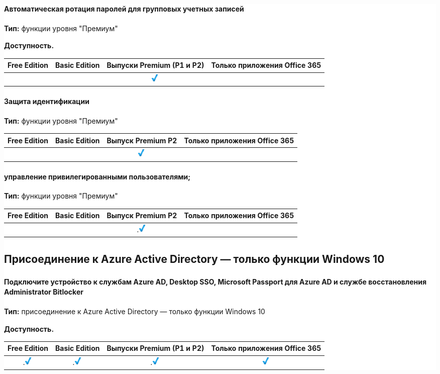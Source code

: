 

#### Автоматическая ротация паролей для групповых учетных записей

**Тип:** функции уровня "Премиум"


**Доступность.**

| Free Edition| Basic Edition| Выпуски Premium (P1 и P2) | Только приложения Office 365 |
| :-: | :-: | :-: | :-: |
| | | ![Проверка][12]| |


#### Защита идентификации

**Тип:** функции уровня "Премиум"

| Free Edition| Basic Edition| Выпуск Premium P2 | Только приложения Office 365 |
| :-: | :-: | :-: | :-: |
| | | ![Проверка][12]| |


#### управление привилегированными пользователями;

**Тип:** функции уровня "Премиум"

| Free Edition| Basic Edition| Выпуск Premium P2 | Только приложения Office 365 |
| :-: | :-: | :-: | :-: |
| | | .![Проверка][12]| |


## Присоединение к Azure Active Directory — только функции Windows 10
#### Подключите устройство к службам Azure AD, Desktop SSO, Microsoft Passport для Azure AD и службе восстановления Administrator Bitlocker

**Тип:** присоединение к Azure Active Directory — только функции Windows 10


**Доступность.**

| Free Edition| Basic Edition| Выпуски Premium (P1 и P2) | Только приложения Office 365 |
| :-: | :-: | :-: | :-: |
| .![Проверка][12]| .![Проверка][12]| .![Проверка][12]| ![Проверка][12]|




[12]: ./media/active-directory-editions/ic195031.png